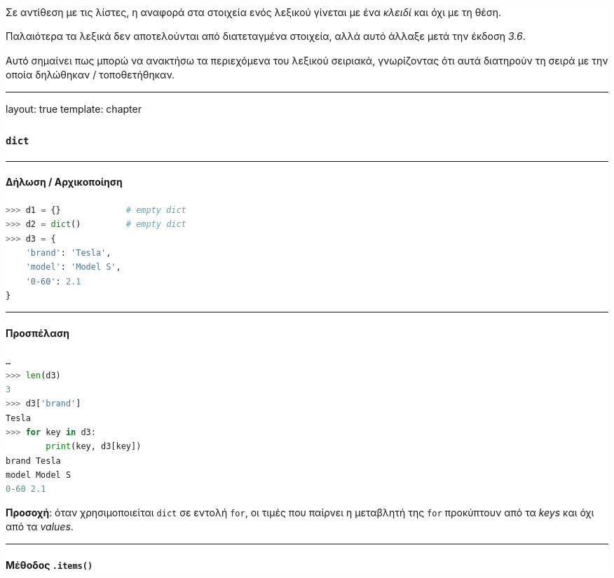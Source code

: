 Σε αντίθεση με τις λίστες, η αναφορά στα στοιχεία ενός λεξικού γίνεται με ένα _κλειδί_ και όχι με τη θέση.

Παλαιότερα τα λεξικά δεν αποτελούνται από διατεταγμένα στοιχεία, αλλά αυτό άλλαξε μετά την έκδοση _3.6_.

Αυτό σημαίνει πως μπορώ να ανακτήσω τα περιεχόμενα του λεξικού σειριακά, γνωρίζοντας ότι αυτά διατηρούν τη σειρά με την οποία δηλώθηκαν / τοποθετήθηκαν.

---
layout: true
template: chapter

### `dict`

---

#### Δήλωση / Αρχικοποίηση

```python
>>> d1 = {}             # empty dict
>>> d2 = dict()         # empty dict
>>> d3 = {
    'brand': 'Tesla',
    'model': 'Model S',
    '0-60': 2.1
}

```

---

#### Προσπέλαση

```python
…
>>> len(d3)
3
>>> d3['brand']
Tesla
>>> for key in d3:
        print(key, d3[key])
brand Tesla
model Model S
0-60 2.1

```

**Προσοχή**: όταν χρησιμοποιείται `dict` σε εντολή `for`, οι τιμές που παίρνει η μεταβλητή της `for` προκύπτουν από τα _keys_ και όχι από τα _values_.

---

#### Μέθοδος `.items()`
